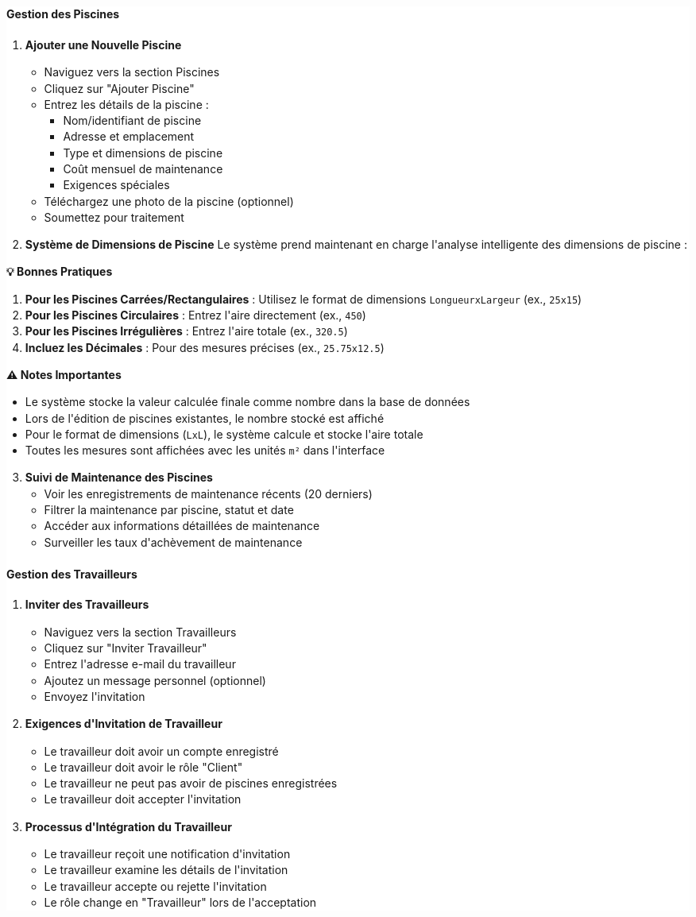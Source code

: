 #### **Gestion des Piscines**
1. **Ajouter une Nouvelle Piscine**
   - Naviguez vers la section Piscines
   - Cliquez sur "Ajouter Piscine"
   - Entrez les détails de la piscine :
     - Nom/identifiant de piscine
     - Adresse et emplacement
     - Type et dimensions de piscine
     - Coût mensuel de maintenance
     - Exigences spéciales
   - Téléchargez une photo de la piscine (optionnel)
   - Soumettez pour traitement

2. **Système de Dimensions de Piscine**
Le système prend maintenant en charge l'analyse intelligente des dimensions de piscine :

**💡 Bonnes Pratiques**

1. **Pour les Piscines Carrées/Rectangulaires** : Utilisez le format de dimensions `LongueurxLargeur` (ex., `25x15`)
2. **Pour les Piscines Circulaires** : Entrez l'aire directement (ex., `450`)
3. **Pour les Piscines Irrégulières** : Entrez l'aire totale (ex., `320.5`)
4. **Incluez les Décimales** : Pour des mesures précises (ex., `25.75x12.5`)

**⚠️ Notes Importantes**

- Le système stocke la valeur calculée finale comme nombre dans la base de données
- Lors de l'édition de piscines existantes, le nombre stocké est affiché
- Pour le format de dimensions (`LxL`), le système calcule et stocke l'aire totale
- Toutes les mesures sont affichées avec les unités `m²` dans l'interface

3. **Suivi de Maintenance des Piscines**
   - Voir les enregistrements de maintenance récents (20 derniers)
   - Filtrer la maintenance par piscine, statut et date
   - Accéder aux informations détaillées de maintenance
   - Surveiller les taux d'achèvement de maintenance

#### **Gestion des Travailleurs**
1. **Inviter des Travailleurs**
   - Naviguez vers la section Travailleurs
   - Cliquez sur "Inviter Travailleur"
   - Entrez l'adresse e-mail du travailleur
   - Ajoutez un message personnel (optionnel)
   - Envoyez l'invitation

2. **Exigences d'Invitation de Travailleur**
   - Le travailleur doit avoir un compte enregistré
   - Le travailleur doit avoir le rôle "Client"
   - Le travailleur ne peut pas avoir de piscines enregistrées
   - Le travailleur doit accepter l'invitation

3. **Processus d'Intégration du Travailleur**
   - Le travailleur reçoit une notification d'invitation
   - Le travailleur examine les détails de l'invitation
   - Le travailleur accepte ou rejette l'invitation
   - Le rôle change en "Travailleur" lors de l'acceptation
